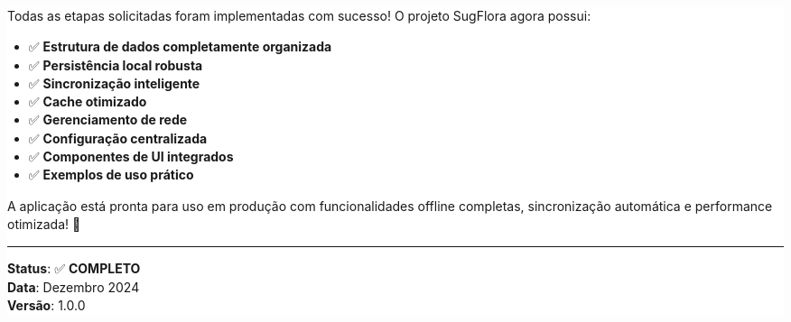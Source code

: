 Todas as etapas solicitadas foram implementadas com sucesso! O projeto SugFlora agora possui:

- ✅ **Estrutura de dados completamente organizada**
- ✅ **Persistência local robusta**
- ✅ **Sincronização inteligente**
- ✅ **Cache otimizado**
- ✅ **Gerenciamento de rede**
- ✅ **Configuração centralizada**
- ✅ **Componentes de UI integrados**
- ✅ **Exemplos de uso prático**

A aplicação está pronta para uso em produção com funcionalidades offline completas, sincronização automática e performance otimizada! 🚀

---

**Status**: ✅ **COMPLETO**  
**Data**: Dezembro 2024  
**Versão**: 1.0.0
